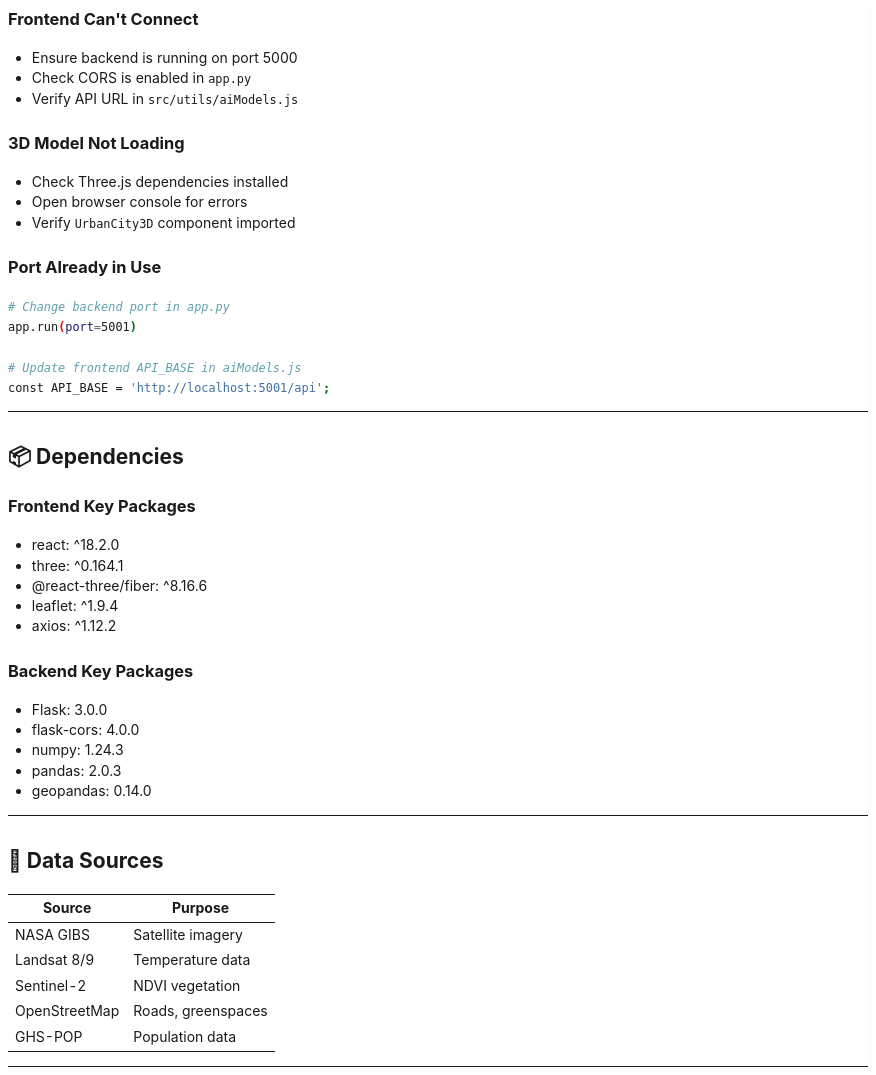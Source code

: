 ### Frontend Can't Connect
- Ensure backend is running on port 5000
- Check CORS is enabled in `app.py`
- Verify API URL in `src/utils/aiModels.js`

### 3D Model Not Loading
- Check Three.js dependencies installed
- Open browser console for errors
- Verify `UrbanCity3D` component imported

### Port Already in Use
```bash
# Change backend port in app.py
app.run(port=5001)

# Update frontend API_BASE in aiModels.js
const API_BASE = 'http://localhost:5001/api';
```

---

## 📦 Dependencies

### Frontend Key Packages
- react: ^18.2.0
- three: ^0.164.1
- @react-three/fiber: ^8.16.6
- leaflet: ^1.9.4
- axios: ^1.12.2

### Backend Key Packages
- Flask: 3.0.0
- flask-cors: 4.0.0
- numpy: 1.24.3
- pandas: 2.0.3
- geopandas: 0.14.0

---

## 🎯 Data Sources

| Source | Purpose |
|--------|---------|
| NASA GIBS | Satellite imagery |
| Landsat 8/9 | Temperature data |
| Sentinel-2 | NDVI vegetation |
| OpenStreetMap | Roads, greenspaces |
| GHS-POP | Population data |

---